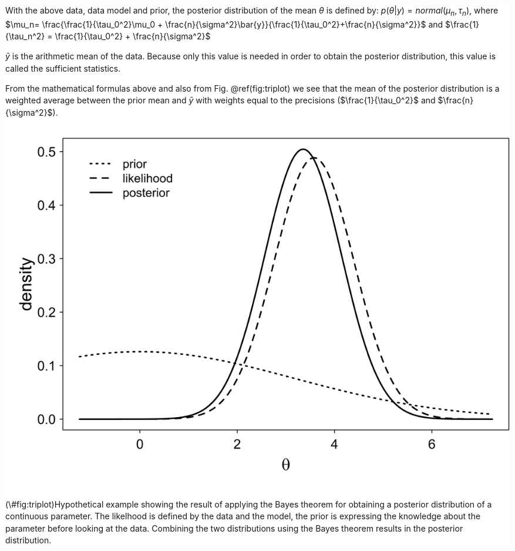 With the above data, data model and prior, the posterior distribution of the mean $\theta$ is defined by:
$p(\theta|y) = normal(\mu_n, \tau_n)$, where
 $\mu_n= \frac{\frac{1}{\tau_0^2}\mu_0 + \frac{n}{\sigma^2}\bar{y}}{\frac{1}{\tau_0^2}+\frac{n}{\sigma^2}}$ and
 $\frac{1}{\tau_n^2} = \frac{1}{\tau_0^2} + \frac{n}{\sigma^2}$
  
$\bar{y}$ is the arithmetic mean of the data. Because only this value is needed in order to obtain the posterior distribution, this value is called the sufficient statistics.

From the mathematical formulas above and also from Fig. \@ref(fig:triplot) we see that the mean of the posterior distribution is a weighted average between the prior mean and $\bar{y}$ with weights equal to the precisions ($\frac{1}{\tau_0^2}$ and $\frac{n}{\sigma^2}$).


<div class="figure">
<img src="1.1-prerequisites_files/figure-html/triplot-1.png" alt="Hypothetical example showing the result of applying the Bayes theorem for obtaining a posterior distribution of a continuous parameter. The likelhood is defined by the data and the model, the prior is expressing the knowledge about the parameter before looking at the data. Combining the two distributions using the Bayes theorem results in the posterior distribution." width="4900" />
<p class="caption">(\#fig:triplot)Hypothetical example showing the result of applying the Bayes theorem for obtaining a posterior distribution of a continuous parameter. The likelhood is defined by the data and the model, the prior is expressing the knowledge about the parameter before looking at the data. Combining the two distributions using the Bayes theorem results in the posterior distribution.</p>
</div>
